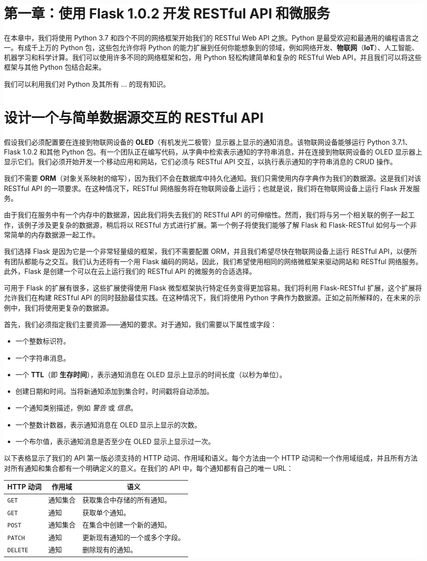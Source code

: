 # 第一章：使用 Flask 1.0.2 开发 RESTful API 和微服务

在本章中，我们将使用 Python 3.7 和四个不同的网络框架开始我们的 RESTful Web API 之旅。Python 是最受欢迎和最通用的编程语言之一。有成千上万的 Python 包，这些包允许你将 Python 的能力扩展到任何你能想象到的领域，例如网络开发、**物联网**（**IoT**）、人工智能、机器学习和科学计算。我们可以使用许多不同的网络框架和包，用 Python 轻松构建简单和复杂的 RESTful Web API，并且我们可以将这些框架与其他 Python 包结合起来。

我们可以利用我们对 Python 及其所有 ... 的现有知识。

# 设计一个与简单数据源交互的 RESTful API

假设我们必须配置要在连接到物联网设备的 **OLED**（有机发光二极管）显示器上显示的通知消息。该物联网设备能够运行 Python 3.7.1、Flask 1.0.2 和其他 Python 包。有一个团队正在编写代码，从字典中检索表示通知的字符串消息，并在连接到物联网设备的 OLED 显示器上显示它们。我们必须开始开发一个移动应用和网站，它们必须与 RESTful API 交互，以执行表示通知的字符串消息的 CRUD 操作。

我们不需要 **ORM**（对象关系映射的缩写），因为我们不会在数据库中持久化通知。我们只需使用内存字典作为我们的数据源。这是我们对该 RESTful API 的一项要求。在这种情况下，RESTful 网络服务将在物联网设备上运行；也就是说，我们将在物联网设备上运行 Flask 开发服务。

由于我们在服务中有一个内存中的数据源，因此我们将失去我们的 RESTful API 的可伸缩性。然而，我们将与另一个相关联的例子一起工作，该例子涉及更复杂的数据源，稍后将以 RESTful 方式进行扩展。第一个例子将使我们能够了解 Flask 和 Flask-RESTful 如何与一个非常简单的内存数据源一起工作。

我们选择 Flask 是因为它是一个非常轻量级的框架，我们不需要配置 ORM，并且我们希望尽快在物联网设备上运行 RESTful API，以便所有团队都能与之交互。我们认为还将有一个用 Flask 编码的网站，因此，我们希望使用相同的网络微框架来驱动网站和 RESTful 网络服务。此外，Flask 是创建一个可以在云上运行我们的 RESTful API 的微服务的合适选择。

可用于 Flask 的扩展有很多，这些扩展使得使用 Flask 微型框架执行特定任务变得更加容易。我们将利用 Flask-RESTful 扩展，这个扩展将允许我们在构建 RESTful API 的同时鼓励最佳实践。在这种情况下，我们将使用 Python 字典作为数据源。正如之前所解释的，在未来的示例中，我们将使用更复杂的数据源。

首先，我们必须指定我们主要资源——通知的要求。对于通知，我们需要以下属性或字段：

+   一个整数标识符。

+   一个字符串消息。

+   一个 **TTL**（即 **生存时间**），表示通知消息在 OLED 显示上显示的时间长度（以秒为单位）。

+   创建日期和时间。当将新通知添加到集合时，时间戳将自动添加。

+   一个通知类别描述，例如 *警告* 或 *信息*。

+   一个整数计数器，表示通知消息在 OLED 显示上显示的次数。

+   一个布尔值，表示通知消息是否至少在 OLED 显示上显示过一次。

以下表格显示了我们的 API 第一版必须支持的 HTTP 动词、作用域和语义。每个方法由一个 HTTP 动词和一个作用域组成，并且所有方法对所有通知和集合都有一个明确定义的意义。在我们的 API 中，每个通知都有自己的唯一 URL：

| HTTP 动词 | 作用域 | 语义 |
| --- | --- | --- |
| `GET` | 通知集合 | 获取集合中存储的所有通知。 |
| `GET` | 通知 | 获取单个通知。 |
| `POST` | 通知集合 | 在集合中创建一个新的通知。 |
| `PATCH` | 通知 | 更新现有通知的一个或多个字段。 |
| `DELETE` | 通知 | 删除现有的通知。 |
